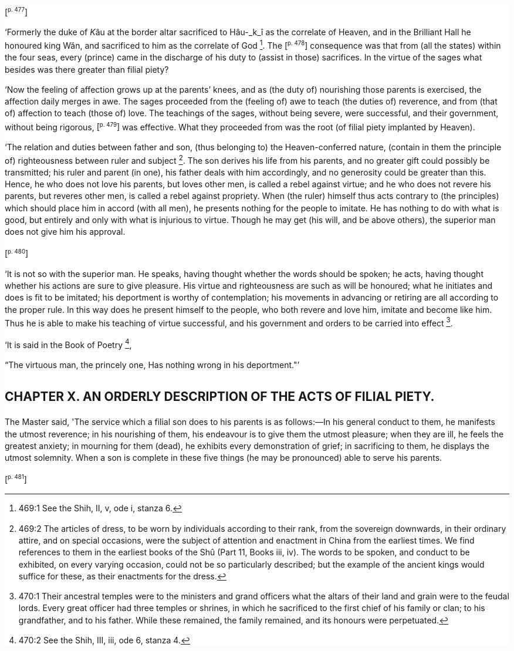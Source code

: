 <span id="p477">[<sup><small>p. 477</small></sup>]</span>

‘Formerly the duke of <i>K</i>âu at the border altar sacrificed to Hâu-_k_î as the correlate of Heaven, and in the Brilliant Hall he honoured king Wăn, and sacrificed to him as the correlate of God [^661]. The <span id="p478">[<sup><small>p. 478</small></sup>]</span> consequence was that from (all the states) within the four seas, every (prince) came in the discharge of his duty to (assist in those) sacrifices. In the virtue of the sages what besides was there greater than filial piety?

‘Now the feeling of affection grows up at the parents’ knees, and as (the duty of) nourishing those parents is exercised, the affection daily merges in awe. The sages proceeded from the (feeling of) awe to teach (the duties of) reverence, and from (that of) affection to teach (those of) love. The teachings of the sages, without being severe, were successful, and their government, without being rigorous, <span id="p479">[<sup><small>p. 479</small></sup>]</span> was effective. What they proceeded from was the root (of filial piety implanted by Heaven).

‘The relation and duties between father and son, (thus belonging to) the Heaven-conferred nature, (contain in them the principle of) righteousness between ruler and subject [^662]. The son derives his life from his parents, and no greater gift could possibly be transmitted; his ruler and parent (in one), his father deals with him accordingly, and no generosity could be greater than this. Hence, he who does not love his parents, but loves other men, is called a rebel against virtue; and he who does not revere his parents, but reveres other men, is called a rebel against propriety. When (the ruler) himself thus acts contrary to (the principles) which should place him in accord (with all men), he presents nothing for the people to imitate. He has nothing to do with what is good, but entirely and only with what is injurious to virtue. Though he may get (his will, and be above others), the superior man does not give him his approval.

<span id="p480">[<sup><small>p. 480</small></sup>]</span>

‘It is not so with the superior man. He speaks, having thought whether the words should be spoken; he acts, having thought whether his actions are sure to give pleasure. His virtue and righteousness are such as will be honoured; what he initiates and does is fit to be imitated; his deportment is worthy of contemplation; his movements in advancing or retiring are all according to the proper rule. In this way does he present himself to the people, who both revere and love him, imitate and become like him. Thus he is able to make his teaching of virtue successful, and his government and orders to be carried into effect [^663].

‘It is said in the Book of Poetry [^664],

“The virtuous man, the princely one,
Has nothing wrong in his deportment."’

<a id="c10"></a>

## CHAPTER X. AN ORDERLY DESCRIPTION OF THE ACTS OF FILIAL PIETY.

The Master said, 'The service which a filial son does to his parents is as follows:—In his general conduct to them, he manifests the utmost reverence; in his nourishing of them, his endeavour is to give them the utmost pleasure; when they are ill, he feels the greatest anxiety; in mourning for them (dead), he exhibits every demonstration of grief; in sacrificing to them, he displays the utmost solemnity. When a son is complete in these five things (he may be pronounced) able to serve his parents.

<span id="p481">[<sup><small>p. 481</small></sup>]</span>


[^651]: 465:1 <i>K</i>ung-nî was the designation or marriage-name of Confucius. We find it twice in the Doctrine of the Mean (chh. 2 and 30), applied to the sage by Ȝze-sze, his grandson, the reputed author of that treatise. By his designation, it is said, a grandson might speak of his grandfather, and therefore some scholars contend that the Classic of Filial Piety should also be ascribed to Ȝze-sze; but such a canon cannot be considered as sufficiently established, On the authorship of the Classic, see the Introduction, [p. 451](Hsiao_King_Intro_1#p451).
[^652]: 465:2 Ȝăng-ȝze, named Shăn, and styled Ȝze-yü, was one of the most distinguished of the disciples of Confucius. He was a favourite with the sage, and himself a voluminous writer. Many incidents and sayings are related, illustrative of his filial piety, so that it was natural for the master to enter with him on the discussion of that virtue. He shares in the honour and worship still paid to Confucius, and is one of his ‘Four Assessors’ in his temples.
[^653]: 465:3 Both the translator in the Chinese Repository and P. Cibot have rendered this opening address of Confucius very imperfectly. p. 466 The former has:—‘Do you understand how the ancient kings, who possessed the greatest virtue and the best moral principles, rendered the whole empire so obedient that the people lived in peace and harmony, and no ill-will existed between superiors and inferiors?’ The other:—‘Do you know what was the pre-eminent virtue and the essential doctrine which our ancient monarchs taught to all the empire, to maintain concord among their subjects, and banish all dissatisfaction between superiors and inferiors?’ P. Cibot comes the nearer to the meaning of the text, but he has neglected the characters corresponding to ‘through which they were in accord with all under heaven,’ that are expounded clearly enough by Hsüan Ȝung. The sentiment of the sage is, as he has tersely expressed it in the Doctrine of the Mean (ch. 13), that the ancient kings 'governed men, according to their, nature, with what is proper to them.
[^654]: 466:1 ‘All virtue’ means the five virtuous principles, the constituents of humanity, ‘benevolence, righteousness, propriety, knowledge, and fidelity.’ Of these, benevolence is the chief and fundamental, so that Mencius say's (VII, ii, ch. 16), ‘Benevolence is man.’ In man's nature, therefore, benevolence is the root of filial piety; while in practice filial piety is the root of benevolence. Such is the way in which <i>K</i>û Hsî and other critical scholars reconcile the statements of the text here and elsewhere with their theory as to the constituents of humanity.
[^655]: 467:1 See the Shih King, III, i, ode 2, stanza 4. <i>K</i>û Hsî commences his expurgation of our classic with casting out this concluding paragraph; and rightly so. Such quotations of the odes and other passages in the ancient classics are not after the manner of Confucius. The application made of them, moreover, is often far-fetched, and away from their proper meaning.
[^656]: 467:2 The thing thus generally stated must be understood specially of the sovereign, and only he who stands related to all other men can give its full manifestation. Previous translators have missed the peculiarity of the construction in each of the clauses. Thus P. Cibot gives:—‘He who loves his parents will not dare to hate any one,’ &c. But in the second member we have a well-known form in Chinese to give the force of the passive voice. Attention is called to this in the Extensive Explanation of the Hsiâo (see p. 461):—‘Wû yü _z_ăn does not mean merely to hate men; it indicates an anxious apprehension lest the hatred of men should light on me, and my parents thereby be involved in it.’
[^657]: 468:1 Chinese scholars make ‘the people’ to be the subjects of the king, and ‘all within the four seas’ to be the barbarous tribes outside the four borders of the kingdom, between them and the seas or oceans within which the habitable earth was contained—according to the earliest geographical conceptions. All we have to find in the language is the unbounded, the universal, influence of ‘the Son of Heaven.’
[^658]: 468:2 The appellation ‘Son of Heaven’ for the sovereign was unknown in the earliest times of the Chinese nation. It cannot be traced beyond the Shang dynasty.
[^659]: 468:3 See the Shû, V, xxvii, 4, and the note on the name of that Book, [p. 254](Shu_King_Part5_27#p254).
[^660]: 468:4 In the Chinese Repository we have for this:—‘They will be able to protect their ancestral possessions with the produce of their lands;’ 'They will make sure the supreme rank to their families! But it is better to retain the style of the original. The king had a great altar to the spirit (or spirits) presiding over the land. The colour of the earth in the Centre of it was yellow; that on each of its four sides differed according to the colours assigned to the four quarters of the sky. A portion of this earth was cut away, and formed the nucleus of a corresponding altar in each feudal state, according to their position relative to the capital. The prince of the state had the prerogative of sacrificing there. A similar rule prevailed for the altars to the spirits presiding over the grain. So long as a family ruled in a state, so long its chief offered those sacrifices; and the extinction of the sacrifices was an emphatic way of describing the ruin and extinction of the ruling House.
[^661]: 469:1 See the Shih, II, v, ode i, stanza 6.
[^662]: 469:2 The articles of dress, to be worn by individuals according to their rank, from the sovereign downwards, in their ordinary attire, and on special occasions, were the subject of attention and enactment in China from the earliest times. We find references to them in the earliest books of the Shû (Part 11, Books iii, iv). The words to be spoken, and conduct to be exhibited, on every varying occasion, could not be so particularly described; but the example of the ancient kings would suffice for these, as their enactments for the dress.
[^663]: 470:1 Their ancestral temples were to the ministers and grand officers what the altars of their land and grain were to the feudal lords. Every great officer had three temples or shrines, in which he sacrificed to the first chief of his family or clan; to his grandfather, and to his father. While these remained, the family remained, and its honours were perpetuated.
[^664]: 470:2 See the Shih, III, iii, ode 6, stanza 4.
[^665]: 471:1 These officers had their ‘positions’ or places, and their pay. They had also their sacrifices, but such as were private or personal to themselves, so that we have not much information about them.
[^666]: 471:2 The Chinese Repository has here, ‘Such is the influence of filial duty when performed by scholars;’ and P. Cibot, ‘Voilà sommairement ce qui caractérise la Piété Filiale du Lettré.’ But to use the term ‘scholar’ here is to translate from the standpoint of modern China, and not from that of the time of Confucius. The Shih of feudal China were the younger sons of the higher classes, and men that by their ability were rising out of the lower, and who were all in inferior situations, and looking forward to offices of trust in the service of the royal court, or of their several states. Below the ‘great officers’ of ch. 4, three classes of Shih-the highest, middle, lowest-were recognised, all intended in this chapter. When the feudal system had passed away, the class of ‘scholars’ gradually took their place. Shih ( ![](/image/book/Confucianism/The_Shu_King/47100.jpg)) is one of the oldest characters in Chinese, but the idea expressed in its formation is not known. Confucius is quoted in the Shwo Wăn as making, it to be from the characters for one ( ![](/image/book/Confucianism/The_Shu_King/47101.jpg)) and ten ( ![](/image/book/Confucianism/The_Shu_King/47102.jpg)). A very old definition of it is—‘The denomination of one entrusted with affairs.’
[^667]: 471:3 See the Shih, II, iii, ode 2, stanza 6.
[^668]: 472:1 These two sentences describe the attention of the people to the various processes of agriculture, as conditioned by the seasons and the qualities of different soils.
[^669]: 472:2 ‘The Three Powers’ is a phrase which is first found in two of the Appendixes to the Yî King, denoting Heaven, Earth, and Man, as the three great agents or agencies in nature, or the circle of being.
[^670]: 472:3 The whole of the reply of Confucius here, down to ‘the advantages afforded by earth,’ is found in a narrative in the Ȝo <i>K</i>wan, under the twenty-fifth year of duke <i>Kh</i>âo (B.C. 517), with the important difference that the discourse is there about ‘ceremonies,’ and not about filial piety. Plainly, it is an interpolation in the Hsiâo, and is rightly thrown out by Kû and Wû <i>Kh</i>ăng. To my own mind it was a relief to find that the passage was not genuine, and had not come from Confucius. The discourse in the Ȝo <i>K</i>wan, which is quite lengthy, these sentences being only the commencement p. 473 of it, is more than sufficiently fanciful; but it is conceivable that what is here predicated of filial piety might be spoken of ceremonies, while I never could see what it could have to do with filial piety, or filial piety with it. After the long discourse in the Ȝo <i>K</i>wan one of the interlocutors in it exclaims, ‘Immense, indeed, is the greatness of ceremonies!’—the same terms with which Ȝăng-ȝze is made to commence this chapter, saving that we have ‘ceremonies’ instead of ‘filial piety.’ There can be no doubt that the passage is interpolated; and yet the first part of it is quoted by Pan Kû (in our first century), in a note to Liû Hin's Catalogue, and also in the Amplification of the First Precept of the Khang-hsî Sacred Edict (in our eighteenth century). Pan Kû may not have been sufficiently acquainted with the Ȝo <i>K</i>wan to detect the forgery; that Chinese scholars should still quote the description as applicable to filial piety shows how liable they are to be carried away by fine-sounding terms and mysterious utterances.
[^671]: 473:1 An amusing translation of this sentence is found in Samuel Johnson's ‘Oriental Religions, China,’ p. 208, beginning, ‘Filial Piety is the Book of Heaven!’ Mr. Johnson does not say where he got this version.
[^672]: 474:1 Sze-mâ Kwang changes the character for ‘teachings’ here into that for ‘filial piety.’ There is no external evidence for such a reading; and the texture of the whole treatise is so loose that we cannot insist on internal evidence.
[^673]: 474:2 See the Shih, II, iv, ode 7, stanza i.
[^674]: 474:3 Under the <i>K</i>âu dynasty there were five orders of nobility, and the states belonging to their rulers varied proportionally in size. There were besides many smaller states attached to these. The feudal lords at stated times appeared at the royal court, and one important duty which then devolved on them was to take part in the sacrificial services of the sovereign in the ancestral temple.
[^675]: 475:1 These services were also the sacrifices in the ancestral temples of the rulers of the states and of the chiefs of clans,—the feudal princes and the ministers and great officers of chapters 3 and 4.
[^676]: 475:2 In the Chinese Repository we read here:—‘Parents enjoyed tranquillity while they lived, and after their decease sacrifices were offered to their disembodied spirits.’ To the same effect P. Cibot:—‘Les pères et mères étoient heureux pendant la vie, et après leur mort leurs âmes étoient consolées par des Tsî (sacrifices).’ I believe that I have caught the meaning more exactly.
[^677]: 475:3 See the Shih, III, iii, ode 2, stanza 2.
[^678]: 476:1 ‘The sages’ here must mean the sage sovereigns of antiquity'. who had at once the highest wisdom and the highest place.
[^679]: 476:2 See a note on [p. 99](Shu_King_Part4_5#p99) on the meaning of the phrase ‘the fellow of God,’ which is the same as that in this chapter, translated ‘the correlate of God.’ P. Cibot goes at length. into a discussion of the idea conveyed by the Chinese character P‘ei, but without coming to any definite conclusion; and indeed Tâi Thung, author of the dictionary Liû Shû Kû, says that ‘its original significancy has baffled investigation, while its classical usage is in the sense of “mate,” “fellow.”’ The meaning here is the second assigned to it on [p. 99](Shu_King_Part4_5#p99). In the Chinese Repository we find:—‘As a mark of reverence there is nothing more important than to place the father on an equality with heaven;’ which is by no means the idea, while the author further distorts the meaning by the following note: ‘T‘ien, “Heaven,” and Shang Tî, the “Supreme Ruler,” seem to be perfectly synonymous; and whatever ideas the Chinese attach to them, it is evident that the noble lord of <i>K</i>âu regarded his ancestors, immediate and remote, as their equals, and paid to the one the same homage as the other. In thus elevating mortals to an equality with the Supreme Ruler, he is upheld and approved by Confucius, and has been imitated by myriads of every generation of his countrymen down to the present day.’
[^680]: 476:3 It is difficult to say in what the innovation of the duke of <i>K</i>âu p. 477 consisted. The editors of the Extensive Explanation of the Hsiâo say:—‘According to commentators on our classic, Shun thinking only of the virtue of his ancestor did not sacrifice to him at the border altar. The sovereigns of Hsiâ and Yin were the first to sacrifice there to their ancestors; but they had not the ceremony of sacrificing to their fathers as the correlates of Heaven. This began with the duke of <i>K</i>âu.’ To this explanation of the text the editors demur, and consider that the noun ‘father’ in the previous sentence should be taken, in the case of the duke of <i>K</i>âu, both of Hâu-_k_î and king Wăn.
[^681]: 477:1 The reader of the translations from the Shih must be familiar with Hâu-_k_î, as the ancestor to whom the kings of <i>K</i>âu traced their lineage, and with king Wăn, as the acknowledged founder of their dynasty in connexion with his son, king Wû. Was any greater honour done to Hâu-_k_î in making him the correlate of Heaven than to king Wăn in making him the correlate of God? We must say, No. As is said in the Extensive Explanation, ‘The words Heaven and God are different, but their meaning is one and the same.’ The question is susceptible of easy determination. Let me refer the reader to the translations from the Shih on pp. 317 and 329. The tenth piece on the latter was sung, at the border sacrifice to Heaven, in honour of Hâu-_k_î; and the first four lines of it are to the effect—
[^682]: 479:1 We find for this in the Chinese Repository:—‘The feelings which ought to characterise the intercourse between father and son are of a heavenly nature, resembling the bonds which exist between a prince and his ministers.’ P. Cibot gives:—‘Les rapports immuable de père et de fils découlent de l’essence même du Tien, et offrent la première idée de prince et de sujet;’ adding on the former clause this note:—‘Les commentateurs ne disent que des mots sur ces paroles; mais comment pourroient ils les bien expliquer, puisqu’ils ne sauroient en entrevoir le sens supreme et ineffable? Quelques-uns ont pris le parti de citer le texte de Tâo-teh King (ch. 42), “Le Tâo est vie et unité; le premier a engendré le second; les deux ont produit le troisième; le trois ont fait toutes choses;” c’est-à-dire, qu’ils ont tâchè d’expliquer un texte qui les passe, par un autre où ils ne comprennent rien.’ But there is neither difficulty in the construction of the text here, nor mystery in its meaning.
[^683]: 480:1 This paragraph may be called a mosaic, formed by piecing together passages from the Ȝo <i>K</i>wan.
[^684]: 480:2 See the Shih, I, xiv, ode 3, stanza 3.’
[^685]: 481:1 Compare with this the Confucian Analects, II, vii.
[^686]: 481:2 See the Shû, [p. 43](Shu_King_Part2_1#p43), and especially pp. [255](Shu_King_Part5_27#p255), [256](Shu_King_Part5_27#p256).
[^687]: 482:1 We must understand that the ‘reverence’ here is to be understood as paid by the sovereign. In reverencing his father (or an uncle may also in Chinese usage be so styled), he reverences the idea of fatherhood, and being ‘in accord with the minds of all under heaven,’ his example is universally powerful. And we may reason similarly of the other two cases of reverence specified.
[^688]: 482:2 The <i>K</i>ün-ȝze, or ‘superior man,’ here must be taken of the sovereign. P. Cibot translates it by ‘un prince.’
[^689]: 483:1 See the Shih, III, ii, ode 7, stanza x. The two lines of the Shih here are, possibly, not an interpolation.
[^690]: 484:1 The numbers 7, 5, 3, 1 cannot be illustrated by examples, nor should they be insisted on. The higher the dignity, the greater would be the risk, and the stronger must be the support that was needed.
[^691]: 484:2 Compare the Analects, IV, xviii, and the Lî kî, X, i, 15.
[^692]: 484:3 This chapter is as difficult to grasp as the seventh, which treated of Filial Piety in Relation to ‘the Three Powers.’ It is indeed a sequel to that. Heaven and Earth appear as two Powers, or as p. 485 a dual Power, taking the place of Heaven or God. We can in a degree follow the treatise in transferring the reverence plaid by a son to his father to loyalty shown by him to his ruler; but it is more difficult to understand the development of filial piety into religion that is here assumed and described. Was it not the pressing of this virtue too far, the making more of it than can be made, that tended to deprave religion during the <i>K</i>âu dynasty, and to mingle with the earlier monotheism a form of nature-worship?
[^693]: 485:1 ‘The Spiritual Intelligences’ here are Heaven and Earth conceived of as Spiritual Beings. They responded to the sincere service of the intelligent kings, as Hsing Ping says, with ‘the harmony of the active and passive principles of nature, seasonable winds and rain, the absence of epidemic sickness and plague, and the repose of all under heaven.’ Compare with this what is said in ‘the Great Plan’ of the Shû, pp. [147](Shu_King_Part5_4#p147), [148](Shu_King_Part5_4#p148).
[^694]: 486:1 The reader will have noticed many instances of this, or what were intended to be instances of it, in the translations from the Shih, pp. [365](Shih_King_Part2_4#p365)\-368, &c.
[^695]: 486:2 See the Shih, III, i, ode 10, stanza 6.
[^696]: 486:3 ‘The superior man’ here can only be the good and intelligent officer in the royal domain or at a feudal court.
[^697]: 486:4 See the Shih, II, viii, ode 4, stanza 4.
[^698]: 487:1 These vessels were arranged every day by the coffin, while it continued in the house, after the corpse was put into it, The practice was a serving of the dead as the living had been served. It is not thought necessary to give any details as to the other different rites of mourning which are mentioned. They will be found, with others, in the translations from the Lî <i>K</i>î.